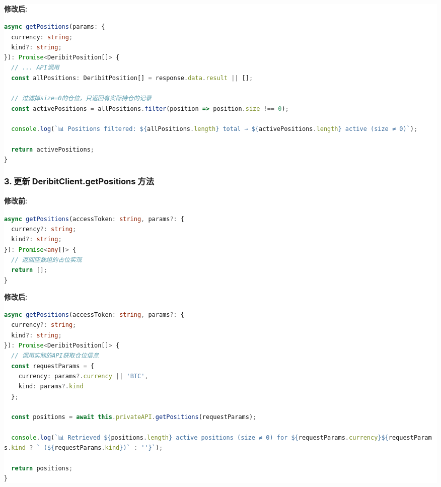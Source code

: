 **修改后**:
```typescript
async getPositions(params: {
  currency: string;
  kind?: string;
}): Promise<DeribitPosition[]> {
  // ... API调用
  const allPositions: DeribitPosition[] = response.data.result || [];
  
  // 过滤掉size=0的仓位，只返回有实际持仓的记录
  const activePositions = allPositions.filter(position => position.size !== 0);
  
  console.log(`📊 Positions filtered: ${allPositions.length} total → ${activePositions.length} active (size ≠ 0)`);
  
  return activePositions;
}
```

### 3. 更新 DeribitClient.getPositions 方法

**修改前**:
```typescript
async getPositions(accessToken: string, params?: {
  currency?: string;
  kind?: string;
}): Promise<any[]> {
  // 返回空数组的占位实现
  return [];
}
```

**修改后**:
```typescript
async getPositions(accessToken: string, params?: {
  currency?: string;
  kind?: string;
}): Promise<DeribitPosition[]> {
  // 调用实际的API获取仓位信息
  const requestParams = {
    currency: params?.currency || 'BTC',
    kind: params?.kind
  };

  const positions = await this.privateAPI.getPositions(requestParams);
  
  console.log(`📊 Retrieved ${positions.length} active positions (size ≠ 0) for ${requestParams.currency}${requestParams.kind ? ` (${requestParams.kind})` : ''}`);
  
  return positions;
}
```

